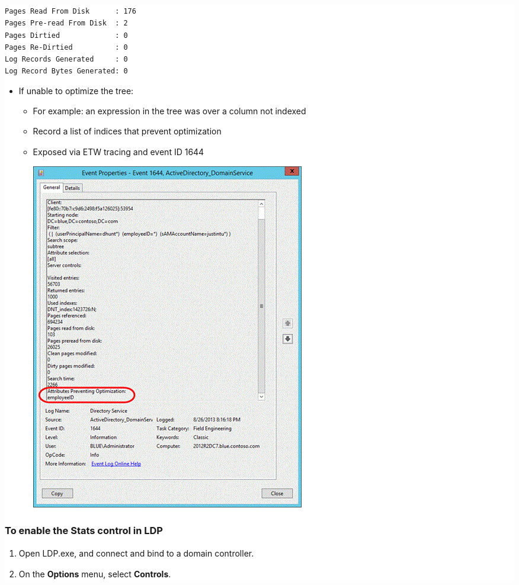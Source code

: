 ```
Pages Read From Disk      : 176
Pages Pre-read From Disk  : 2
Pages Dirtied             : 0
Pages Re-Dirtied          : 0
Log Records Generated     : 0
Log Record Bytes Generated: 0
```

-   If unable to optimize the tree:

    -   For example: an expression in the tree was over a column not indexed

    -   Record a list of indices that prevent optimization

    -   Exposed via ETW tracing and event ID 1644

        ![Screenshot that highlights the Attributes Preventing Optimization value.](media/Directory-Services-component-updates/GTR_ADDS_Event1644.gif)

### <a name="BKMK_EnableStats"></a>To enable the Stats control in LDP

1.  Open LDP.exe, and connect and bind to a domain controller.

2.  On the **Options** menu, select **Controls**.

